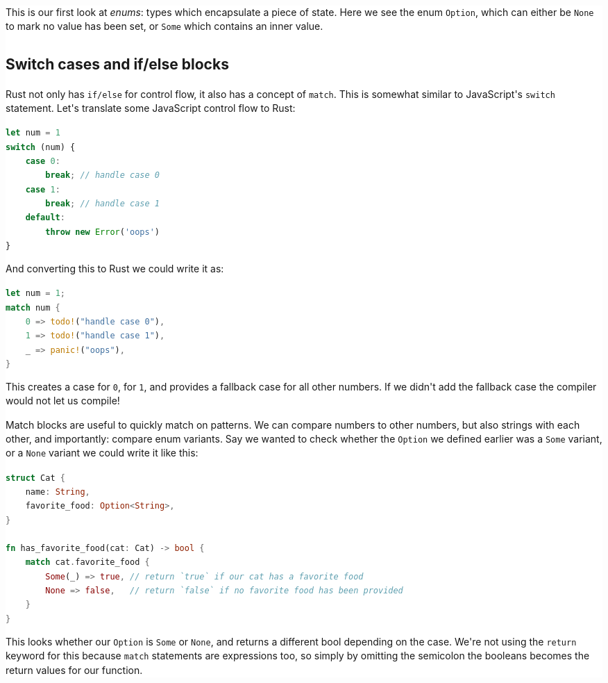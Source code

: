 This is our first look at _enums_: types which encapsulate a piece of state. Here
we see the enum `Option`, which can either be `None` to mark no value has been
set, or `Some` which contains an inner value.

## Switch cases and if/else blocks

Rust not only has `if/else` for control flow, it also has a concept of `match`. This is somewhat similar to JavaScript's `switch` statement. Let's translate some JavaScript control flow to Rust:

```js
let num = 1
switch (num) {
    case 0:
        break; // handle case 0
    case 1:
        break; // handle case 1
    default:
        throw new Error('oops')
}
```

And converting this to Rust we could write it as:

```rust
let num = 1;
match num {
    0 => todo!("handle case 0"),
    1 => todo!("handle case 1"),
    _ => panic!("oops"),
}
```

This creates a case for `0`, for `1`, and provides a fallback case for all other
numbers. If we didn't add the fallback case the compiler would not let us compile!

Match blocks are useful to quickly match on patterns. We can compare numbers to
other numbers, but also strings with each other, and importantly: compare enum
variants. Say we wanted to check whether the `Option` we defined earlier was a
`Some` variant, or a `None` variant we could write it like this:

```rust
struct Cat {
    name: String,
    favorite_food: Option<String>,
}

fn has_favorite_food(cat: Cat) -> bool {
    match cat.favorite_food {
        Some(_) => true, // return `true` if our cat has a favorite food
        None => false,   // return `false` if no favorite food has been provided
    }
}
```

This looks whether our `Option` is `Some` or `None`, and returns a different
bool depending on the case. We're not using the `return` keyword for this
because `match` statements are expressions too, so simply by omitting the
semicolon the booleans becomes the return values for our function.
